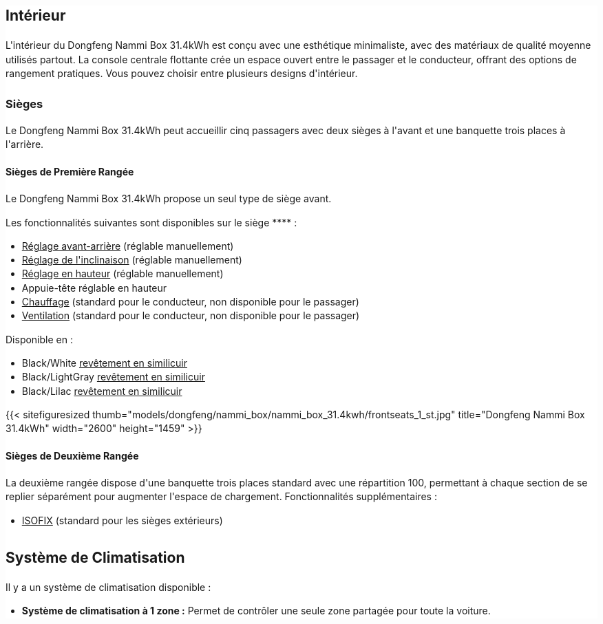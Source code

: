## Intérieur

L'intérieur du Dongfeng Nammi Box 31.4kWh est conçu avec une esthétique minimaliste, avec des matériaux de qualité moyenne utilisés partout. La console centrale flottante crée un espace ouvert entre le passager et le conducteur, offrant des options de rangement pratiques. Vous pouvez choisir entre plusieurs designs d'intérieur.

### Sièges

Le Dongfeng Nammi Box 31.4kWh peut accueillir cinq passagers avec deux sièges à l'avant et une banquette trois places à l'arrière.

#### Sièges de Première Rangée

Le Dongfeng Nammi Box 31.4kWh propose un seul type de siège avant.

Les fonctionnalités suivantes sont disponibles sur le siège **** :

- [Réglage avant-arrière](../../../../technology/seats/adjustment/#fore-and-aft-adjustment) (réglable manuellement)
- [Réglage de l'inclinaison](../../../../technology/seats/adjustment/#recline-adjustment) (réglable manuellement)
- [Réglage en hauteur](../../../../technology/seats/adjustment/#height-adjustment) (réglable manuellement)
- Appuie-tête réglable en hauteur
- [Chauffage](../../../../technology/seats/adjustment/#heating) (standard pour le conducteur, non disponible pour le passager)
- [Ventilation](../../../../technology/seats/adjustment/#ventilation) (standard pour le conducteur, non disponible pour le passager)

Disponible en :

- Black/White [revêtement en similicuir](../../../../technology/seats/materials/#leatherette)
- Black/LightGray [revêtement en similicuir](../../../../technology/seats/materials/#leatherette)
- Black/Lilac [revêtement en similicuir](../../../../technology/seats/materials/#leatherette)

{{< sitefiguresized thumb="models/dongfeng/nammi_box/nammi_box_31.4kwh/frontseats_1_st.jpg" title="Dongfeng Nammi Box 31.4kWh" width="2600" height="1459"  >}}

#### Sièges de Deuxième Rangée

La deuxième rangée dispose d'une banquette trois places standard avec une répartition 100, permettant à chaque section de se replier séparément pour augmenter l'espace de chargement. Fonctionnalités supplémentaires :

- [ISOFIX](../../../../technology/seats/adjustment/#isofix) (standard pour les sièges extérieurs)

<a id="section-climatesystem" style="display: block; position: relative; top: -60px; visibility: hidden;"></a>

## Système de Climatisation

Il y a un système de climatisation disponible :

- **Système de climatisation à 1 zone :** Permet de contrôler une seule zone partagée pour toute la voiture.
